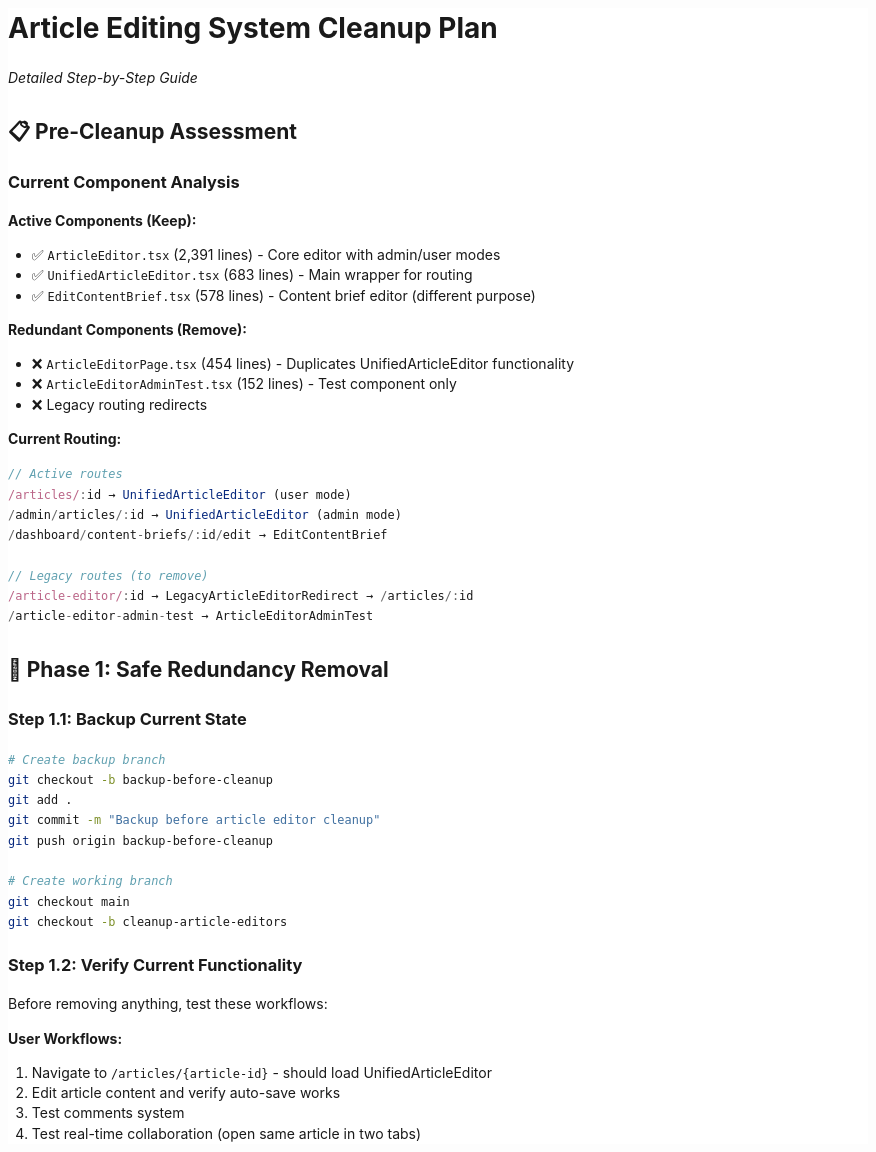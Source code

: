 # Article Editing System Cleanup Plan
*Detailed Step-by-Step Guide*

## 📋 Pre-Cleanup Assessment

### Current Component Analysis

**Active Components (Keep):**
- ✅ `ArticleEditor.tsx` (2,391 lines) - Core editor with admin/user modes
- ✅ `UnifiedArticleEditor.tsx` (683 lines) - Main wrapper for routing
- ✅ `EditContentBrief.tsx` (578 lines) - Content brief editor (different purpose)

**Redundant Components (Remove):**
- ❌ `ArticleEditorPage.tsx` (454 lines) - Duplicates UnifiedArticleEditor functionality
- ❌ `ArticleEditorAdminTest.tsx` (152 lines) - Test component only
- ❌ Legacy routing redirects

**Current Routing:**
```typescript
// Active routes
/articles/:id → UnifiedArticleEditor (user mode)
/admin/articles/:id → UnifiedArticleEditor (admin mode)
/dashboard/content-briefs/:id/edit → EditContentBrief

// Legacy routes (to remove)
/article-editor/:id → LegacyArticleEditorRedirect → /articles/:id
/article-editor-admin-test → ArticleEditorAdminTest
```

## 🎯 Phase 1: Safe Redundancy Removal

### Step 1.1: Backup Current State
```bash
# Create backup branch
git checkout -b backup-before-cleanup
git add .
git commit -m "Backup before article editor cleanup"
git push origin backup-before-cleanup

# Create working branch
git checkout main
git checkout -b cleanup-article-editors
```

### Step 1.2: Verify Current Functionality
Before removing anything, test these workflows:

**User Workflows:**
1. Navigate to `/articles/{article-id}` - should load UnifiedArticleEditor
2. Edit article content and verify auto-save works
3. Test comments system
4. Test real-time collaboration (open same article in two tabs)
